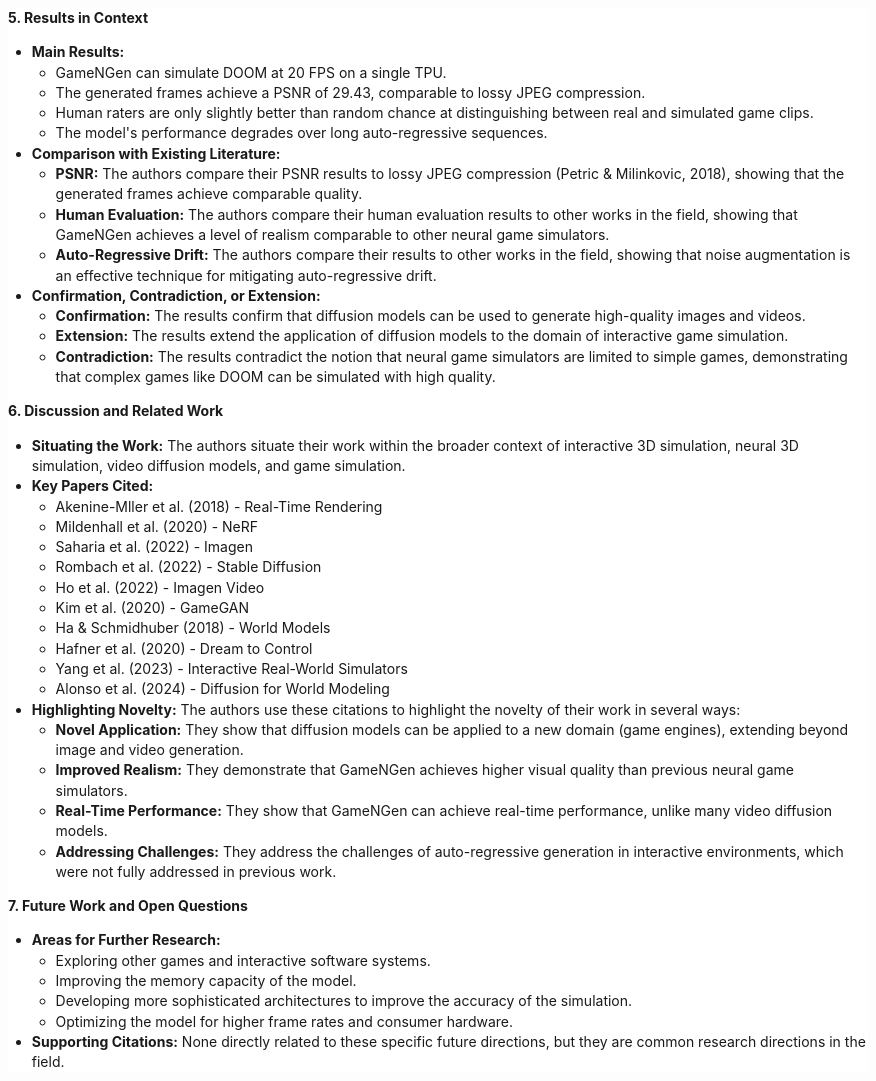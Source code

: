 
**5. Results in Context**

- **Main Results:**
    - GameNGen can simulate DOOM at 20 FPS on a single TPU.
    - The generated frames achieve a PSNR of 29.43, comparable to lossy JPEG compression.
    - Human raters are only slightly better than random chance at distinguishing between real and simulated game clips.
    - The model's performance degrades over long auto-regressive sequences.
- **Comparison with Existing Literature:**
    - **PSNR:** The authors compare their PSNR results to lossy JPEG compression (Petric & Milinkovic, 2018), showing that the generated frames achieve comparable quality.
    - **Human Evaluation:** The authors compare their human evaluation results to other works in the field, showing that GameNGen achieves a level of realism comparable to other neural game simulators.
    - **Auto-Regressive Drift:** The authors compare their results to other works in the field, showing that noise augmentation is an effective technique for mitigating auto-regressive drift.
- **Confirmation, Contradiction, or Extension:**
    - **Confirmation:** The results confirm that diffusion models can be used to generate high-quality images and videos.
    - **Extension:** The results extend the application of diffusion models to the domain of interactive game simulation.
    - **Contradiction:** The results contradict the notion that neural game simulators are limited to simple games, demonstrating that complex games like DOOM can be simulated with high quality.


**6. Discussion and Related Work**

- **Situating the Work:** The authors situate their work within the broader context of interactive 3D simulation, neural 3D simulation, video diffusion models, and game simulation.
- **Key Papers Cited:**
    - Akenine-Mller et al. (2018) - Real-Time Rendering
    - Mildenhall et al. (2020) - NeRF
    - Saharia et al. (2022) - Imagen
    - Rombach et al. (2022) - Stable Diffusion
    - Ho et al. (2022) - Imagen Video
    - Kim et al. (2020) - GameGAN
    - Ha & Schmidhuber (2018) - World Models
    - Hafner et al. (2020) - Dream to Control
    - Yang et al. (2023) - Interactive Real-World Simulators
    - Alonso et al. (2024) - Diffusion for World Modeling
- **Highlighting Novelty:** The authors use these citations to highlight the novelty of their work in several ways:
    - **Novel Application:** They show that diffusion models can be applied to a new domain (game engines), extending beyond image and video generation.
    - **Improved Realism:** They demonstrate that GameNGen achieves higher visual quality than previous neural game simulators.
    - **Real-Time Performance:** They show that GameNGen can achieve real-time performance, unlike many video diffusion models.
    - **Addressing Challenges:** They address the challenges of auto-regressive generation in interactive environments, which were not fully addressed in previous work.


**7. Future Work and Open Questions**

- **Areas for Further Research:**
    - Exploring other games and interactive software systems.
    - Improving the memory capacity of the model.
    - Developing more sophisticated architectures to improve the accuracy of the simulation.
    - Optimizing the model for higher frame rates and consumer hardware.
- **Supporting Citations:** None directly related to these specific future directions, but they are common research directions in the field.
